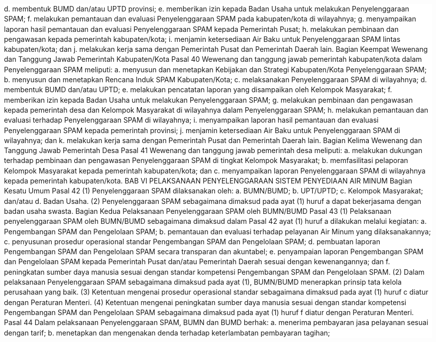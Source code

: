 d. membentuk BUMD dan/atau UPTD provinsi;
e. memberikan izin kepada Badan Usaha untuk melakukan Penyelenggaraan SPAM;
f. melakukan pemantauan dan evaluasi Penyelenggaraan SPAM pada kabupaten/kota di wilayahnya;
g. menyampaikan laporan hasil pemantauan dan evaluasi Penyelenggaraan SPAM kepada Pemerintah Pusat;
h. melakukan pembinaan dan pengawasan kepada pemerintah kabupaten/kota;
i. menjamin ketersediaan Air Baku untuk Penyelenggaraan SPAM lintas kabupaten/kota; dan
j. melakukan kerja sama dengan Pemerintah Pusat dan Pemerintah Daerah lain.
Bagian Keempat Wewenang dan Tanggung Jawab Pemerintah Kabupaten/Kota
Pasal 40
Wewenang dan tanggung jawab pemerintah kabupaten/kota dalam Penyelenggaraan SPAM meliputi:
a. menyusun dan menetapkan Kebijakan dan Strategi Kabupaten/Kota Penyelenggaraan SPAM;
b. menyusun dan menetapkan Rencana Induk SPAM Kabupaten/Kota;
c. melaksanakan Penyelenggaraan SPAM di wilayahnya;
d. membentuk BUMD dan/atau UPTD;
e. melakukan pencatatan laporan yang disampaikan oleh Kelompok Masyarakat;
f. memberikan izin kepada Badan Usaha untuk melakukan Penyelenggaraan SPAM;
g. melakukan pembinaan dan pengawasan kepada pemerintah desa dan Kelompok Masyarakat di wilayahnya dalam Penyelenggaraan SPAM;
h. melakukan pemantauan dan evaluasi terhadap Penyelenggaraan SPAM di wilayahnya;
i. menyampaikan laporan hasil pemantauan dan evaluasi Penyelenggaraan SPAM kepada pemerintah provinsi;
j. menjamin ketersediaan Air Baku untuk Penyelenggaraan SPAM di wilayahnya; dan
k. melakukan kerja sama dengan Pemerintah Pusat dan Pemerintah Daerah lain.
Bagian Kelima Wewenang dan Tanggung Jawab Pemerintah Desa
Pasal 41
Wewenang dan tanggung jawab pemerintah desa meliputi:
a. melakukan dukungan terhadap pembinaan dan pengawasan Penyelenggaraan SPAM di tingkat Kelompok Masyarakat;
b. memfasilitasi pelaporan Kelompok Masyarakat kepada pemerintah kabupaten/kota; dan
c. menyampaikan laporan Penyelenggaraan SPAM di wilayahnya kepada pemerintah kabupaten/kota.
BAB VI PELAKSANAAN PENYELENGGARAAN SISTEM PENYEDIAAN AIR MINUM
Bagian Kesatu Umum
Pasal 42
(1) Penyelenggaraan SPAM dilaksanakan oleh:
a. BUMN/BUMD;
b. UPT/UPTD;
c. Kelompok Masyarakat; dan/atau
d. Badan Usaha.
(2) Penyelenggaraan SPAM sebagaimana dimaksud pada ayat (1) huruf a dapat bekerjasama dengan badan usaha swasta.
Bagian Kedua Pelaksanaan Penyelenggaraan SPAM oleh BUMN/BUMD
Pasal 43
(1) Pelaksanaan penyelenggaraan SPAM oleh BUMN/BUMD sebagaimana dimaksud dalam Pasal 42 ayat (1) huruf a dilakukan melalui kegiatan:
a. Pengembangan SPAM dan Pengelolaan SPAM;
b. pemantauan dan evaluasi terhadap pelayanan Air Minum yang dilaksanakannya;
c. penyusunan prosedur operasional standar Pengembangan SPAM dan Pengelolaan SPAM;
d. pembuatan laporan Pengembangan SPAM dan Pengelolaan SPAM secara transparan dan akuntabel;
e. penyampaian laporan Pengembangan SPAM dan Pengelolaan SPAM kepada Pemerintah Pusat dan/atau Pemerintah Daerah sesuai dengan kewenangannya; dan
f. peningkatan sumber daya manusia sesuai dengan standar kompetensi Pengembangan SPAM dan Pengelolaan SPAM.
(2) Dalam pelaksanaan Penyelenggaraan SPAM sebagaimana dimaksud pada ayat (1), BUMN/BUMD menerapkan prinsip tata kelola perusahaan yang baik.
(3) Ketentuan mengenai prosedur operasional standar sebagaimana dimaksud pada ayat (1) huruf c diatur dengan Peraturan Menteri.
(4) Ketentuan mengenai peningkatan sumber daya manusia sesuai dengan standar kompetensi Pengembangan SPAM dan Pengelolaan SPAM sebagaimana dimaksud pada ayat (1) huruf f diatur dengan Peraturan Menteri.
Pasal 44
Dalam pelaksanaan Penyelenggaraan SPAM, BUMN dan BUMD berhak:
a. menerima pembayaran jasa pelayanan sesuai dengan tarif;
b. menetapkan dan mengenakan denda terhadap keterlambatan pembayaran tagihan;